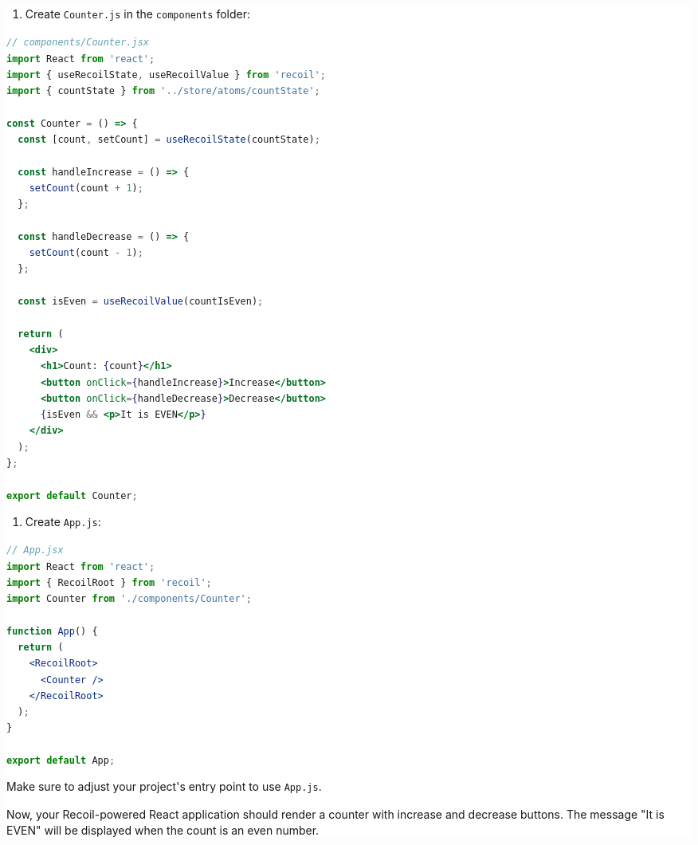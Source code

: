 1. Create `Counter.js` in the `components` folder:

```jsx
// components/Counter.jsx
import React from 'react';
import { useRecoilState, useRecoilValue } from 'recoil';
import { countState } from '../store/atoms/countState';

const Counter = () => {
  const [count, setCount] = useRecoilState(countState);

  const handleIncrease = () => {
    setCount(count + 1);
  };

  const handleDecrease = () => {
    setCount(count - 1);
  };

  const isEven = useRecoilValue(countIsEven);

  return (
    <div>
      <h1>Count: {count}</h1>
      <button onClick={handleIncrease}>Increase</button>
      <button onClick={handleDecrease}>Decrease</button>
      {isEven && <p>It is EVEN</p>}
    </div>
  );
};

export default Counter;
```

1. Create `App.js`:

```jsx
// App.jsx
import React from 'react';
import { RecoilRoot } from 'recoil';
import Counter from './components/Counter';

function App() {
  return (
    <RecoilRoot>
      <Counter />
    </RecoilRoot>
  );
}

export default App;
```

Make sure to adjust your project's entry point to use `App.js`.

Now, your Recoil-powered React application should render a counter with increase and decrease buttons. The message "It is EVEN" will be displayed when the count is an even number.